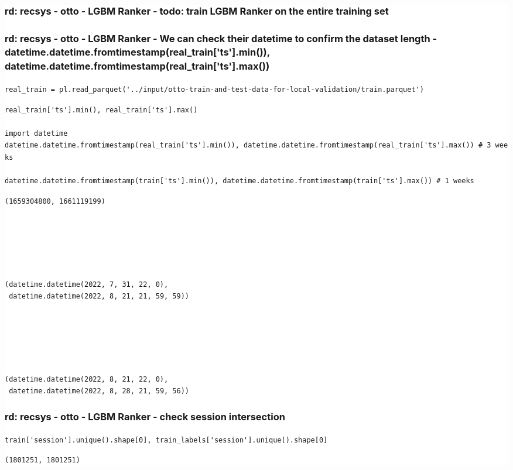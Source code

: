 ### rd: recsys - otto - LGBM Ranker - todo: train LGBM Ranker on the entire training set

### rd: recsys - otto - LGBM Ranker - We can check their datetime to confirm the dataset length - datetime.datetime.fromtimestamp(real_train['ts'].min()), datetime.datetime.fromtimestamp(real_train['ts'].max())


```
real_train = pl.read_parquet('../input/otto-train-and-test-data-for-local-validation/train.parquet')
```


```
real_train['ts'].min(), real_train['ts'].max()

import datetime
datetime.datetime.fromtimestamp(real_train['ts'].min()), datetime.datetime.fromtimestamp(real_train['ts'].max()) # 3 weeks

datetime.datetime.fromtimestamp(train['ts'].min()), datetime.datetime.fromtimestamp(train['ts'].max()) # 1 weeks
```




    (1659304800, 1661119199)






    (datetime.datetime(2022, 7, 31, 22, 0),
     datetime.datetime(2022, 8, 21, 21, 59, 59))






    (datetime.datetime(2022, 8, 21, 22, 0),
     datetime.datetime(2022, 8, 28, 21, 59, 56))



### rd: recsys - otto - LGBM Ranker - check session intersection


```
train['session'].unique().shape[0], train_labels['session'].unique().shape[0]
```




    (1801251, 1801251)



